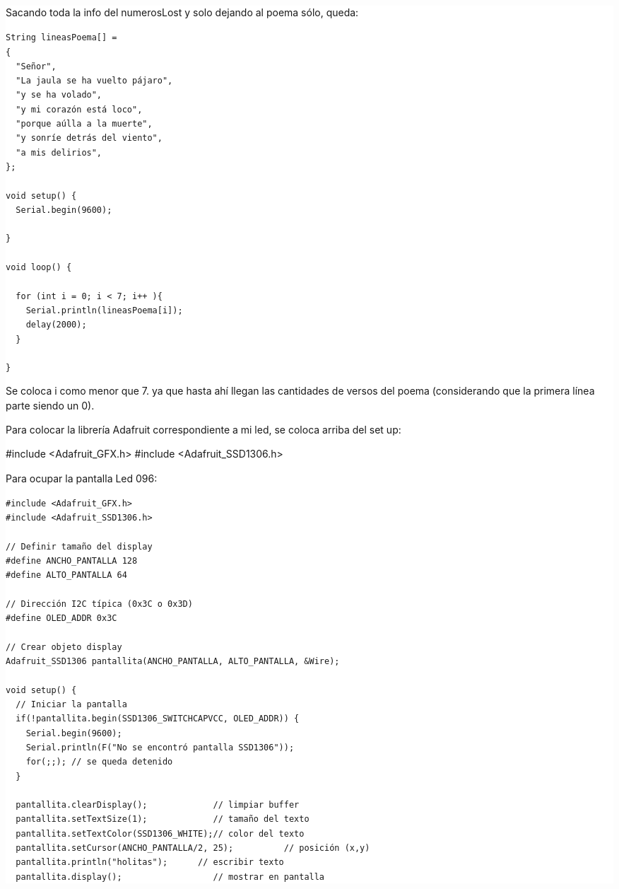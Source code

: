 Sacando toda la info del numerosLost y solo dejando al poema sólo, queda:

```
String lineasPoema[] = 
{
  "Señor",
  "La jaula se ha vuelto pájaro",
  "y se ha volado",
  "y mi corazón está loco",
  "porque aúlla a la muerte",
  "y sonríe detrás del viento",
  "a mis delirios",
};

void setup() {
  Serial.begin(9600);

}

void loop() {

  for (int i = 0; i < 7; i++ ){
    Serial.println(lineasPoema[i]);
    delay(2000);
  }

}
```
Se coloca i como menor que 7. ya que hasta ahí llegan las cantidades de versos del poema (considerando que la primera línea parte siendo un 0).

Para colocar la librería Adafruit correspondiente a mi led, se coloca arriba del set up:

#include <Adafruit_GFX.h>
#include <Adafruit_SSD1306.h>

Para ocupar la pantalla Led 096:

```#include <Wire.h>
#include <Adafruit_GFX.h>
#include <Adafruit_SSD1306.h>

// Definir tamaño del display
#define ANCHO_PANTALLA 128
#define ALTO_PANTALLA 64

// Dirección I2C típica (0x3C o 0x3D)
#define OLED_ADDR 0x3C  

// Crear objeto display
Adafruit_SSD1306 pantallita(ANCHO_PANTALLA, ALTO_PANTALLA, &Wire);

void setup() {
  // Iniciar la pantalla
  if(!pantallita.begin(SSD1306_SWITCHCAPVCC, OLED_ADDR)) {
    Serial.begin(9600);
    Serial.println(F("No se encontró pantalla SSD1306"));
    for(;;); // se queda detenido
  }

  pantallita.clearDisplay();             // limpiar buffer
  pantallita.setTextSize(1);             // tamaño del texto
  pantallita.setTextColor(SSD1306_WHITE);// color del texto
  pantallita.setCursor(ANCHO_PANTALLA/2, 25);          // posición (x,y)
  pantallita.println("holitas");      // escribir texto
  pantallita.display();                  // mostrar en pantalla
```